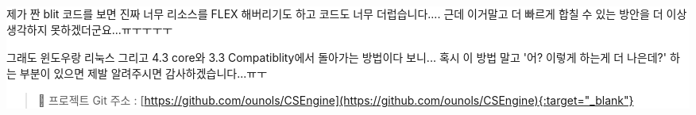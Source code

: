제가 짠 blit 코드를 보면 진짜 너무 리소스를 FLEX 해버리기도 하고 코드도 너무 더럽습니다.... 
근데 이거말고 더 빠르게 합칠 수 있는 방안을 더 이상 생각하지 못하겠더군요...ㅠㅜㅜㅜㅜ

그래도 윈도우랑 리눅스 그리고 4.3 core와 3.3 Compatiblity에서 돌아가는 방법이다 보니...
혹시 이 방법 말고 '어? 이렇게 하는게 더 나은데?' 하는 부분이 있으면 제발 알려주시면 감사하겠습니다...ㅠㅜ



> 📣 프로젝트 Git 주소 : [https://github.com/ounols/CSEngine](https://github.com/ounols/CSEngine){:target="_blank"}
